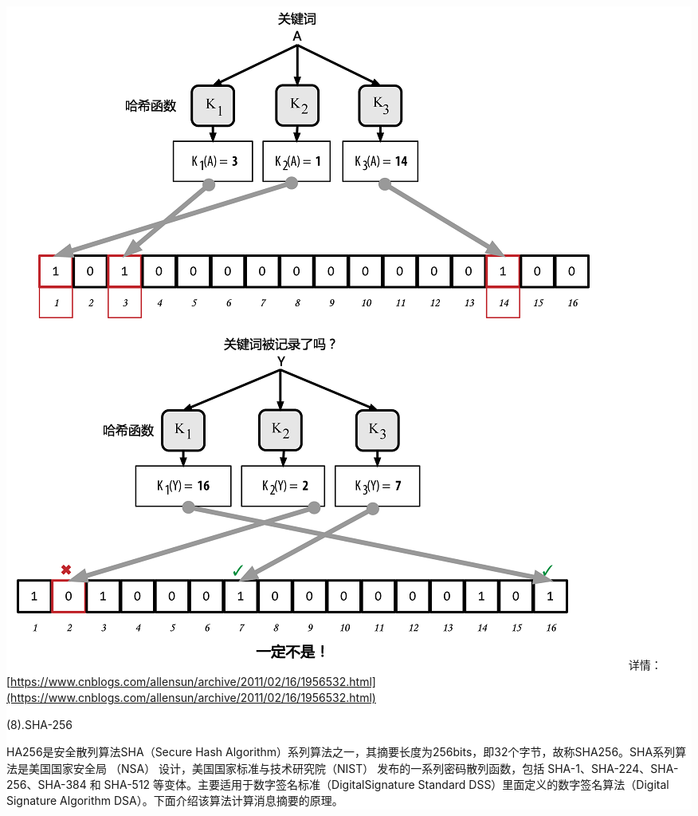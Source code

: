 　　![](BloomFliter1.png)
　　![](BloomFliter2.png)
　　
　　详情：[https://www.cnblogs.com/allensun/archive/2011/02/16/1956532.html](https://www.cnblogs.com/allensun/archive/2011/02/16/1956532.html)

(8).SHA-256

HA256是安全散列算法SHA（Secure Hash Algorithm）系列算法之一，其摘要长度为256bits，即32个字节，故称SHA256。SHA系列算法是美国国家安全局 （NSA） 设计，美国国家标准与技术研究院（NIST） 发布的一系列密码散列函数，包括 SHA-1、SHA-224、SHA-256、SHA-384 和 SHA-512 等变体。主要适用于数字签名标准（DigitalSignature Standard DSS）里面定义的数字签名算法（Digital Signature Algorithm DSA）。下面介绍该算法计算消息摘要的原理。
